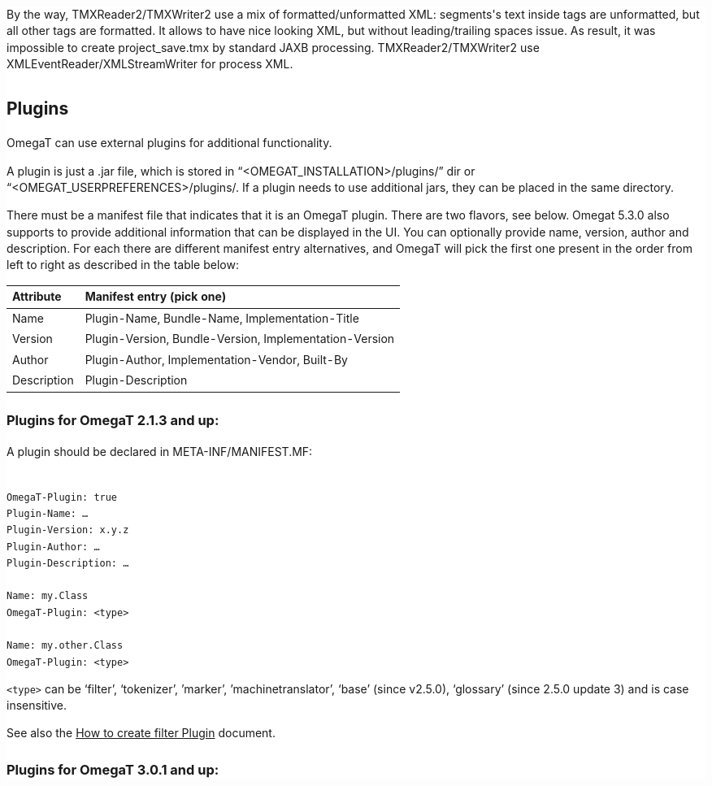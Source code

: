 By the way, TMXReader2/TMXWriter2 use a mix of formatted/unformatted XML: segments's text inside <seg> tags are unformatted, but all other tags are formatted. It allows to have nice looking XML, but without leading/trailing spaces issue. As result, it was impossible to create project_save.tmx by standard JAXB processing. TMXReader2/TMXWriter2 use XMLEventReader/XMLStreamWriter for process XML.

## Plugins

OmegaT can use external plugins for additional functionality.

A plugin is just a .jar file, which is stored in “<OMEGAT_INSTALLATION>/plugins/” dir or “<OMEGAT_USERPREFERENCES>/plugins/. If a plugin needs to use additional jars, they can be placed in the same directory.

There must be a manifest file that indicates that it is an OmegaT plugin. There are two flavors, see below. Omegat 5.3.0 also supports to provide additional information that can be displayed in the UI. You can optionally provide name, version, author and description. For each there are different manifest entry alternatives, and OmegaT will pick the first one present in the order from left to right as described in the table below:

| Attribute | Manifest entry (pick one) |
| :-------- |:--------------------------|
| Name |Plugin-Name, Bundle-Name, Implementation-Title |
| Version | Plugin-Version, Bundle-Version, Implementation-Version |
| Author | Plugin-Author, Implementation-Vendor, Built-By |
| Description | Plugin-Description |


### Plugins for OmegaT 2.1.3 and up:

A plugin should be declared in META-INF/MANIFEST.MF:

```properties

OmegaT-Plugin: true
Plugin-Name: …
Plugin-Version: x.y.z
Plugin-Author: …
Plugin-Description: …

Name: my.Class
OmegaT-Plugin: <type>

Name: my.other.Class
OmegaT-Plugin: <type>
```

`<type>` can be ‘filter’, ‘tokenizer’, ’marker’, ’machinetranslator’, ‘base’ (since v2.5.0), ‘glossary’ (since 2.5.0 update 3) and is case insensitive.

See also the [How to create filter Plugin](11.HowToCreateFilterPlugin.md) document.

###	Plugins for OmegaT 3.0.1 and up:
